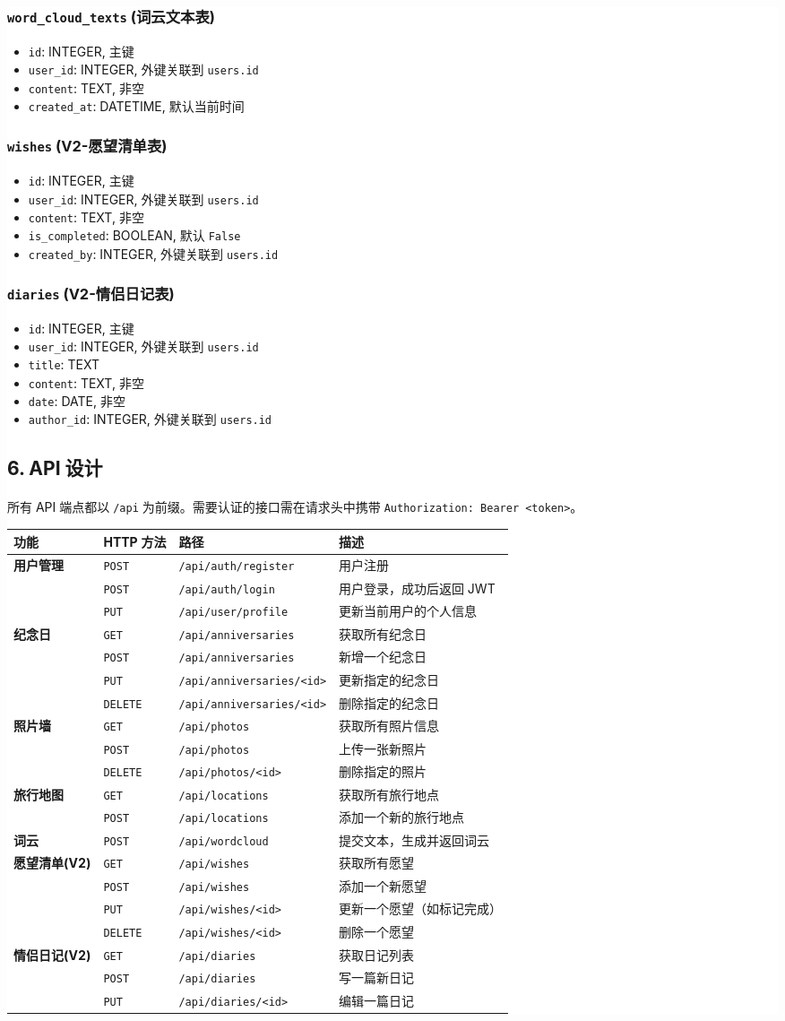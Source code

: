 ### `word_cloud_texts` (词云文本表)
*   `id`: INTEGER, 主键
*   `user_id`: INTEGER, 外键关联到 `users.id`
*   `content`: TEXT, 非空
*   `created_at`: DATETIME, 默认当前时间

### `wishes` (V2-愿望清单表)
*   `id`: INTEGER, 主键
*   `user_id`: INTEGER, 外键关联到 `users.id`
*   `content`: TEXT, 非空
*   `is_completed`: BOOLEAN, 默认 `False`
*   `created_by`: INTEGER, 外键关联到 `users.id`

### `diaries` (V2-情侣日记表)
*   `id`: INTEGER, 主键
*   `user_id`: INTEGER, 外键关联到 `users.id`
*   `title`: TEXT
*   `content`: TEXT, 非空
*   `date`: DATE, 非空
*   `author_id`: INTEGER, 外键关联到 `users.id`

## 6. API 设计

所有 API 端点都以 `/api` 为前缀。需要认证的接口需在请求头中携带 `Authorization: Bearer <token>`。

| 功能 | HTTP 方法 | 路径 | 描述 |
| :--- | :--- | :--- | :--- |
| **用户管理** | `POST` | `/api/auth/register` | 用户注册 |
| | `POST` | `/api/auth/login` | 用户登录，成功后返回 JWT |
| | `PUT` | `/api/user/profile` | 更新当前用户的个人信息 |
| **纪念日** | `GET` | `/api/anniversaries` | 获取所有纪念日 |
| | `POST` | `/api/anniversaries` | 新增一个纪念日 |
| | `PUT` | `/api/anniversaries/<id>` | 更新指定的纪念日 |
| | `DELETE`| `/api/anniversaries/<id>` | 删除指定的纪念日 |
| **照片墙** | `GET` | `/api/photos` | 获取所有照片信息 |
| | `POST` | `/api/photos` | 上传一张新照片 |
| | `DELETE`| `/api/photos/<id>` | 删除指定的照片 |
| **旅行地图** | `GET` | `/api/locations` | 获取所有旅行地点 |
| | `POST` | `/api/locations` | 添加一个新的旅行地点 |
| **词云** | `POST` | `/api/wordcloud` | 提交文本，生成并返回词云 |
| **愿望清单(V2)** | `GET` | `/api/wishes` | 获取所有愿望 |
| | `POST` | `/api/wishes` | 添加一个新愿望 |
| | `PUT` | `/api/wishes/<id>` | 更新一个愿望（如标记完成）|
| | `DELETE`| `/api/wishes/<id>` | 删除一个愿望 |
| **情侣日记(V2)** | `GET` | `/api/diaries` | 获取日记列表 |
| | `POST` | `/api/diaries` | 写一篇新日记 |
| | `PUT` | `/api/diaries/<id>` | 编辑一篇日记 |